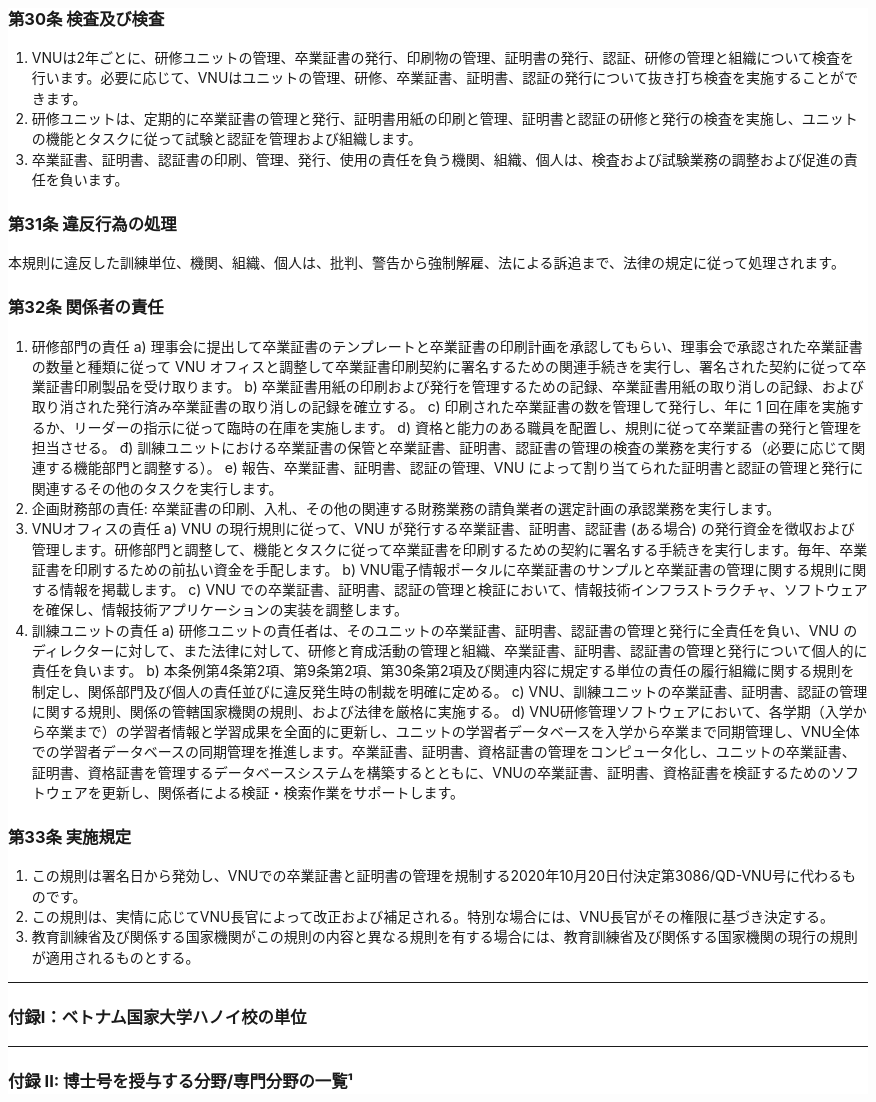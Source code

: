 ### 第30条 検査及び検査

1.  VNUは2年ごとに、研修ユニットの管理、卒業証書の発行、印刷物の管理、証明書の発行、認証、研修の管理と組織について検査を行います。必要に応じて、VNUはユニットの管理、研修、卒業証書、証明書、認証の発行について抜き打ち検査を実施することができます。
2.  研修ユニットは、定期的に卒業証書の管理と発行、証明書用紙の印刷と管理、証明書と認証の研修と発行の検査を実施し、ユニットの機能とタスクに従って試験と認証を管理および組織します。
3.  卒業証書、証明書、認証書の印刷、管理、発行、使用の責任を負う機関、組織、個人は、検査および試験業務の調整および促進の責任を負います。

### 第31条 違反行為の処理

本規則に違反した訓練単位、機関、組織、個人は、批判、警告から強制解雇、法による訴追まで、法律の規定に従って処理されます。

### 第32条 関係者の責任

1.  研修部門の責任
    a)  理事会に提出して卒業証書のテンプレートと卒業証書の印刷計画を承認してもらい、理事会で承認された卒業証書の数量と種類に従って
        VNU
        オフィスと調整して卒業証書印刷契約に署名するための関連手続きを実行し、署名された契約に従って卒業証書印刷製品を受け取ります。
    b)  卒業証書用紙の印刷および発行を管理するための記録、卒業証書用紙の取り消しの記録、および取り消された発行済み卒業証書の取り消しの記録を確立する。
    c)  印刷された卒業証書の数を管理して発行し、年に 1
        回在庫を実施するか、リーダーの指示に従って臨時の在庫を実施します。
    d)  資格と能力のある職員を配置し、規則に従って卒業証書の発行と管理を担当させる。
    đ)  訓練ユニットにおける卒業証書の保管と卒業証書、証明書、認証書の管理の検査の業務を実行する（必要に応じて関連する機能部門と調整する）。
    e)  報告、卒業証書、証明書、認証の管理、VNU
        によって割り当てられた証明書と認証の管理と発行に関連するその他のタスクを実行します。
2.  企画財務部の責任:
    卒業証書の印刷、入札、その他の関連する財務業務の請負業者の選定計画の承認業務を実行します。
3.  VNUオフィスの責任
    a)  VNU の現行規則に従って、VNU が発行する卒業証書、証明書、認証書
        (ある場合)
        の発行資金を徴収および管理します。研修部門と調整して、機能とタスクに従って卒業証書を印刷するための契約に署名する手続きを実行します。毎年、卒業証書を印刷するための前払い資金を手配します。
    b)  VNU電子情報ポータルに卒業証書のサンプルと卒業証書の管理に関する規則に関する情報を掲載します。
    c)  VNU
        での卒業証書、証明書、認証の管理と検証において、情報技術インフラストラクチャ、ソフトウェアを確保し、情報技術アプリケーションの実装を調整します。
4.  訓練ユニットの責任
    a)  研修ユニットの責任者は、そのユニットの卒業証書、証明書、認証書の管理と発行に全責任を負い、VNU
        のディレクターに対して、また法律に対して、研修と育成活動の管理と組織、卒業証書、証明書、認証書の管理と発行について個人的に責任を負います。
    b)  本条例第4条第2項、第9条第2項、第30条第2項及び関連内容に規定する単位の責任の履行組織に関する規則を制定し、関係部門及び個人の責任並びに違反発生時の制裁を明確に定める。
    c)  VNU、訓練ユニットの卒業証書、証明書、認証の管理に関する規則、関係の管轄国家機関の規則、および法律を厳格に実施する。
    d)  VNU研修管理ソフトウェアにおいて、各学期（入学から卒業まで）の学習者情報と学習成果を全面的に更新し、ユニットの学習者データベースを入学から卒業まで同期管理し、VNU全体での学習者データベースの同期管理を推進します。卒業証書、証明書、資格証書の管理をコンピュータ化し、ユニットの卒業証書、証明書、資格証書を管理するデータベースシステムを構築するとともに、VNUの卒業証書、証明書、資格証書を検証するためのソフトウェアを更新し、関係者による検証・検索作業をサポートします。

### 第33条 実施規定

1.  この規則は署名日から発効し、VNUでの卒業証書と証明書の管理を規制する2020年10月20日付決定第3086/QD-VNU号に代わるものです。
2.  この規則は、実情に応じてVNU長官によって改正および補足される。特別な場合には、VNU長官がその権限に基づき決定する。
3.  教育訓練省及び関係する国家機関がこの規則の内容と異なる規則を有する場合には、教育訓練省及び関係する国家機関の現行の規則が適用されるものとする。

  --------------------------------------------------------------------------------------------------------------------------------------------------------------------------------------------------------------------------------------------------------------
### 付録I：ベトナム国家大学ハノイ校の単位
  --------------------------------------------------------------------------------------------------------------------------------------------------------------------------------------------------------------------------------------------------------------
### 付録 II: 博士号を授与する分野/専門分野の一覧¹

